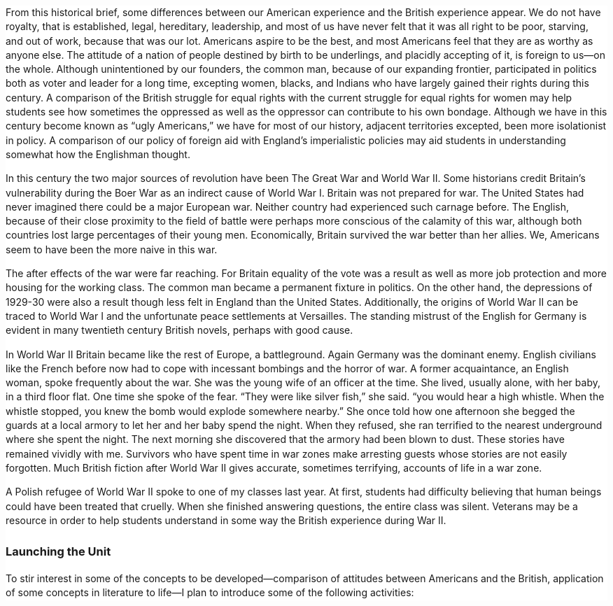 </p>
<p>
From this historical brief, some differences between our American experience and the British experience appear. We do not have royalty, that is established, legal, hereditary, leadership, and most of us have never felt that it was all right to be poor, starving, and out of work, because that was our lot. Americans aspire to be the best, and most Americans feel that they are as worthy as anyone else. The attitude of a nation of people destined by birth to be underlings, and placidly accepting of it, is foreign to us—on the whole. Although unintentioned by our founders, the common man, because of our expanding frontier, participated in politics both as voter and leader for a long time, excepting women, blacks, and Indians who have largely gained their rights during this century. A comparison of the British struggle for equal rights with the current struggle for equal rights for women may help students see how sometimes the oppressed as well as the oppressor can contribute to his own bondage. Although we have in this century become known as “ugly Americans,” we have for most of our history, adjacent territories excepted, been more isolationist in policy. A comparison of our policy of foreign aid with England’s imperialistic policies may aid students in understanding somewhat how the Englishman thought.
</p>
<p>
In this century the two major sources of revolution have been The Great War and World War II. Some historians credit Britain’s vulnerability during the Boer War as an indirect cause of World War I. Britain was not prepared for war. The United States had never imagined there could be a major European war. Neither country had experienced such carnage before. The English, because of their close proximity to the field of battle were perhaps more conscious of the calamity of this war, although both countries lost large percentages of their young men. Economically, Britain survived the war better than her allies. We, Americans seem to have been the more naive in this war.
</p>
<p>
The after effects of the war were far reaching. For Britain equality of the vote was a result as well as more job protection and more housing for the working class. The common man became a permanent fixture in politics. On the other hand, the depressions of 1929-30 were also a result though less felt in England than the United States. Additionally, the origins of World War II can be traced to World War I and the unfortunate peace settlements at Versailles. The standing mistrust of the English for Germany is evident in many twentieth century British novels, perhaps with good cause.
</p>
<p>
In World War II Britain became like the rest of Europe, a battleground. Again Germany was the dominant enemy. English civilians like the French before now had to cope with incessant bombings and the horror of war. A former acquaintance, an English woman, spoke frequently about the war. She was the young wife of an officer at the time. She lived, usually alone, with her baby, in a third floor flat. One time she spoke of the fear. “They were like silver fish,” she said. “you would hear a high whistle. When the whistle stopped, you knew the bomb would explode somewhere nearby.” She once told how one afternoon she begged the guards at a local armory to let her and her baby spend the night. When they refused, she ran terrified to the nearest underground where she spent the night. The next morning she discovered that the armory had been blown to dust. These stories have remained vividly with me. Survivors who have spent time in war zones make arresting guests whose stories are not easily forgotten. Much British fiction after World War II gives accurate, sometimes terrifying, accounts of life in a war zone.
</p>
<p>
A Polish refugee of World War II spoke to one of my classes last year. At first, students had difficulty believing that human beings could have been treated that cruelly. When she finished answering questions, the entire class was silent. Veterans may be a resource in order to help students understand in some way the British experience during War II.
</p>
<h3>
Launching the Unit
</h3>
To stir interest in some of the concepts to be developed—comparison of attitudes between Americans and the British, application of some concepts in literature to life—I plan to introduce some of the following activities:
<blockquote>
<dl>
<dt>